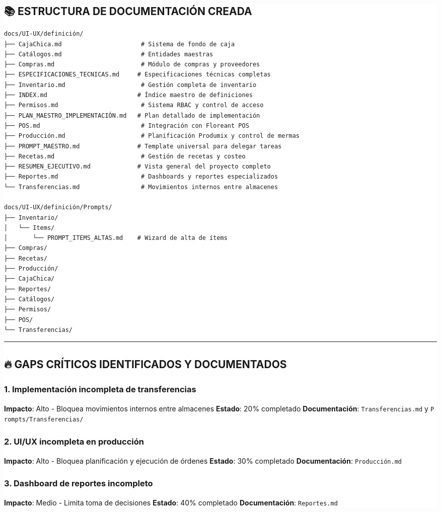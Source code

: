 
## 📚 ESTRUCTURA DE DOCUMENTACIÓN CREADA

```
docs/UI-UX/definición/
├── CajaChica.md                      # Sistema de fondo de caja
├── Catálogos.md                      # Entidades maestras
├── Compras.md                        # Módulo de compras y proveedores
├── ESPECIFICACIONES_TECNICAS.md     # Especificaciones técnicas completas
├── Inventario.md                     # Gestión completa de inventario
├── INDEX.md                         # Índice maestro de definiciones
├── Permisos.md                       # Sistema RBAC y control de acceso
├── PLAN_MAESTRO_IMPLEMENTACIÓN.md   # Plan detallado de implementación
├── POS.md                            # Integración con Floreant POS
├── Producción.md                     # Planificación Produmix y control de mermas
├── PROMPT_MAESTRO.md                # Template universal para delegar tareas
├── Recetas.md                        # Gestión de recetas y costeo
├── RESUMEN_EJECUTIVO.md             # Vista general del proyecto completo
├── Reportes.md                       # Dashboards y reportes especializados
└── Transferencias.md                 # Movimientos internos entre almacenes

docs/UI-UX/definición/Prompts/
├── Inventario/
│   └── Items/
│       └── PROMPT_ITEMS_ALTAS.md    # Wizard de alta de ítems
├── Compras/
├── Recetas/
├── Producción/
├── CajaChica/
├── Reportes/
├── Catálogos/
├── Permisos/
├── POS/
└── Transferencias/
```

---

## 🔥 GAPS CRÍTICOS IDENTIFICADOS Y DOCUMENTADOS

### 1. Implementación incompleta de transferencias
**Impacto**: Alto - Bloquea movimientos internos entre almacenes
**Estado**: 20% completado
**Documentación**: `Transferencias.md` y `Prompts/Transferencias/`

### 2. UI/UX incompleta en producción
**Impacto**: Alto - Bloquea planificación y ejecución de órdenes
**Estado**: 30% completado
**Documentación**: `Producción.md`

### 3. Dashboard de reportes incompleto
**Impacto**: Medio - Limita toma de decisiones
**Estado**: 40% completado
**Documentación**: `Reportes.md`
